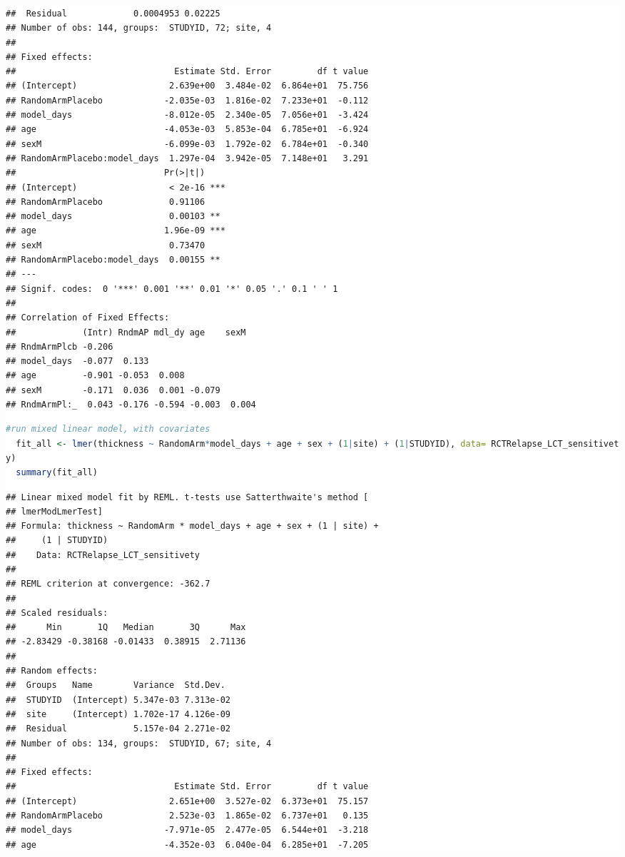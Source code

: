 ```
##  Residual             0.0004953 0.02225 
## Number of obs: 144, groups:  STUDYID, 72; site, 4
## 
## Fixed effects:
##                               Estimate Std. Error         df t value
## (Intercept)                  2.639e+00  3.484e-02  6.864e+01  75.756
## RandomArmPlacebo            -2.035e-03  1.816e-02  7.233e+01  -0.112
## model_days                  -8.012e-05  2.340e-05  7.056e+01  -3.424
## age                         -4.053e-03  5.853e-04  6.785e+01  -6.924
## sexM                        -6.099e-03  1.792e-02  6.784e+01  -0.340
## RandomArmPlacebo:model_days  1.297e-04  3.942e-05  7.148e+01   3.291
##                             Pr(>|t|)    
## (Intercept)                  < 2e-16 ***
## RandomArmPlacebo             0.91106    
## model_days                   0.00103 ** 
## age                         1.96e-09 ***
## sexM                         0.73470    
## RandomArmPlacebo:model_days  0.00155 ** 
## ---
## Signif. codes:  0 '***' 0.001 '**' 0.01 '*' 0.05 '.' 0.1 ' ' 1
## 
## Correlation of Fixed Effects:
##             (Intr) RndmAP mdl_dy age    sexM  
## RndmArmPlcb -0.206                            
## model_days  -0.077  0.133                     
## age         -0.901 -0.053  0.008              
## sexM        -0.171  0.036  0.001 -0.079       
## RndmArmPl:_  0.043 -0.176 -0.594 -0.003  0.004
```




```r
#run mixed linear model, with covariates
  fit_all <- lmer(thickness ~ RandomArm*model_days + age + sex + (1|site) + (1|STUDYID), data= RCTRelapse_LCT_sensitivety)
  summary(fit_all)
```

```
## Linear mixed model fit by REML. t-tests use Satterthwaite's method [
## lmerModLmerTest]
## Formula: thickness ~ RandomArm * model_days + age + sex + (1 | site) +  
##     (1 | STUDYID)
##    Data: RCTRelapse_LCT_sensitivety
## 
## REML criterion at convergence: -362.7
## 
## Scaled residuals: 
##      Min       1Q   Median       3Q      Max 
## -2.83429 -0.38168 -0.01433  0.38915  2.71136 
## 
## Random effects:
##  Groups   Name        Variance  Std.Dev. 
##  STUDYID  (Intercept) 5.347e-03 7.313e-02
##  site     (Intercept) 1.702e-17 4.126e-09
##  Residual             5.157e-04 2.271e-02
## Number of obs: 134, groups:  STUDYID, 67; site, 4
## 
## Fixed effects:
##                               Estimate Std. Error         df t value
## (Intercept)                  2.651e+00  3.527e-02  6.373e+01  75.157
## RandomArmPlacebo             2.523e-03  1.865e-02  6.737e+01   0.135
## model_days                  -7.971e-05  2.477e-05  6.544e+01  -3.218
## age                         -4.352e-03  6.040e-04  6.285e+01  -7.205
```